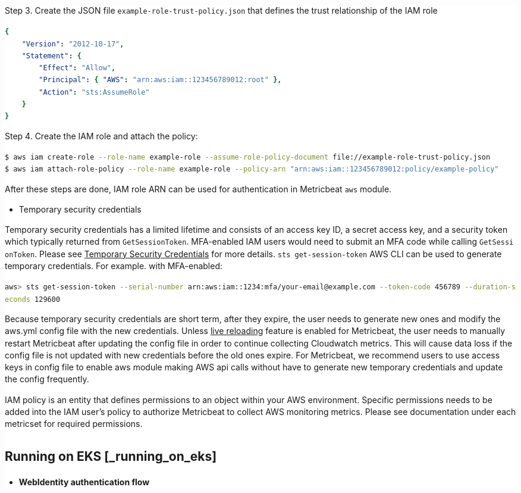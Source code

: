 Step 3. Create the JSON file `example-role-trust-policy.json` that defines the trust relationship of the IAM role

```yaml
{
    "Version": "2012-10-17",
    "Statement": {
        "Effect": "Allow",
        "Principal": { "AWS": "arn:aws:iam::123456789012:root" },
        "Action": "sts:AssumeRole"
    }
}
```

Step 4. Create the IAM role and attach the policy:

```bash
$ aws iam create-role --role-name example-role --assume-role-policy-document file://example-role-trust-policy.json
$ aws iam attach-role-policy --role-name example-role --policy-arn "arn:aws:iam::123456789012:policy/example-policy"
```

After these steps are done, IAM role ARN can be used for authentication in Metricbeat `aws` module.

* Temporary security credentials

Temporary security credentials has a limited lifetime and consists of an access key ID, a secret access key, and a security token which typically returned from `GetSessionToken`. MFA-enabled IAM users would need to submit an MFA code while calling `GetSessionToken`. Please see [Temporary Security Credentials](https://docs.aws.amazon.com/IAM/latest/UserGuide/id_credentials_temp.html) for more details. `sts get-session-token` AWS CLI can be used to generate temporary credentials. For example. with MFA-enabled:

```bash
aws> sts get-session-token --serial-number arn:aws:iam::1234:mfa/your-email@example.com --token-code 456789 --duration-seconds 129600
```

Because temporary security credentials are short term, after they expire, the user needs to generate new ones and modify the aws.yml config file with the new credentials. Unless [live reloading](/reference/metricbeat/_live_reloading.md) feature is enabled for Metricbeat, the user needs to manually restart Metricbeat after updating the config file in order to continue collecting Cloudwatch metrics. This will cause data loss if the config file is not updated with new credentials before the old ones expire. For Metricbeat, we recommend users to use access keys in config file to enable aws module making AWS api calls without have to generate new temporary credentials and update the config frequently.

IAM policy is an entity that defines permissions to an object within your AWS environment. Specific permissions needs to be added into the IAM user’s policy to authorize Metricbeat to collect AWS monitoring metrics. Please see documentation under each metricset for required permissions.


## Running on EKS [_running_on_eks]

* **WebIdentity authentication flow**
